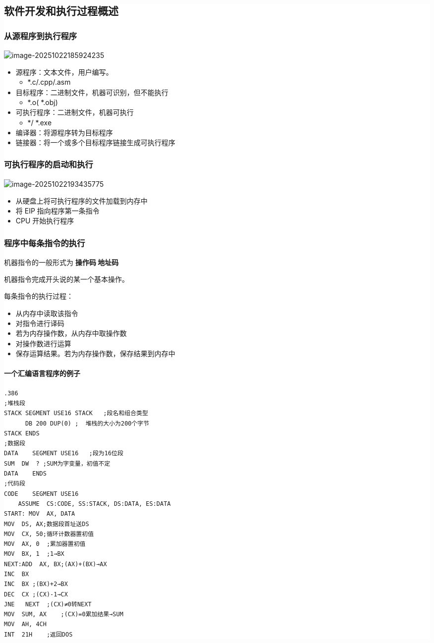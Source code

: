 ## 软件开发和执行过程概述

### 从源程序到执行程序

![image-20251022185924235](https://img.nkns.cc/PicGo/image-20251022185924235.png)

- 源程序：文本文件，用户编写。
  - *.c/.cpp/.asm
- 目标程序：二进制文件，机器可识别，但不能执行
  - *.o( *.obj)
- 可执行程序：二进制文件，机器可执行
  - */ *.exe
- 编译器：将源程序转为目标程序
- 链接器：将一个或多个目标程序链接生成可执行程序

### 可执行程序的启动和执行

![image-20251022193435775](https://img.nkns.cc/PicGo/image-20251022193435775.png)

- 从硬盘上将可执行程序的文件加载到内存中
- 将 EIP 指向程序第一条指令
- CPU 开始执行程序

### 程序中每条指令的执行

机器指令的一般形式为 **操作码	地址码**

机器指令完成开头说的某一个基本操作。

每条指令的执行过程：

- 从内存中读取该指令
- 对指令进行译码
- 若为内存操作数，从内存中取操作数
- 对操作数进行运算
- 保存运算结果。若为内存操作数，保存结果到内存中

#### 一个汇编语言程序的例子

```assembly
.386
;堆栈段 
STACK SEGMENT USE16 STACK	;段名和组合类型
      DB 200 DUP(0)	;  堆栈的大小为200个字节
STACK ENDS
;数据段
DATA	SEGMENT USE16	;段为16位段
SUM  DW  ? ;SUM为字变量，初值不定
DATA	ENDS
;代码段
CODE	SEGMENT USE16
	ASSUME  CS:CODE, SS:STACK, DS:DATA, ES:DATA
START: MOV  AX, DATA
MOV  DS, AX;数据段首址送DS
MOV  CX, 50;循环计数器置初值
MOV  AX, 0	;累加器置初值
MOV  BX, 1	;1→BX
NEXT:ADD  AX, BX;(AX)+(BX)→AX
INC  BX
INC  BX	;(BX)+2→BX
DEC  CX	;(CX)-1→CX
JNE   NEXT	;(CX)≠0转NEXT
MOV  SUM, AX	;(CX)=0累加结果→SUM
MOV  AH, 4CH
INT  21H	;返回DOS
```
